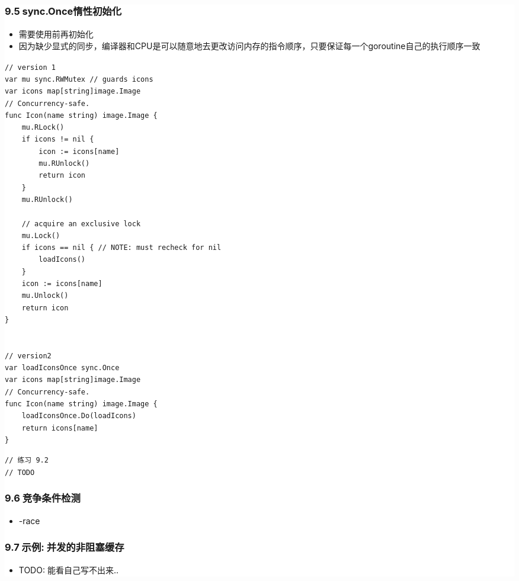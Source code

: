 ### 9.5 sync.Once惰性初始化

- 需要使用前再初始化
- 因为缺少显式的同步，编译器和CPU是可以随意地去更改访问内存的指令顺序，只要保证每一个goroutine自己的执行顺序一致

```
// version 1
var mu sync.RWMutex // guards icons
var icons map[string]image.Image
// Concurrency-safe.
func Icon(name string) image.Image {
    mu.RLock()
    if icons != nil {
        icon := icons[name]
        mu.RUnlock()
        return icon
    }
    mu.RUnlock()

    // acquire an exclusive lock
    mu.Lock()
    if icons == nil { // NOTE: must recheck for nil
        loadIcons()
    }
    icon := icons[name]
    mu.Unlock()
    return icon
}


// version2
var loadIconsOnce sync.Once
var icons map[string]image.Image
// Concurrency-safe.
func Icon(name string) image.Image {
    loadIconsOnce.Do(loadIcons)
    return icons[name]
}
```

```
// 练习 9.2
// TODO
```

### 9.6 竞争条件检测

- -race

### 9.7 示例: 并发的非阻塞缓存

- TODO: 能看自己写不出来..
